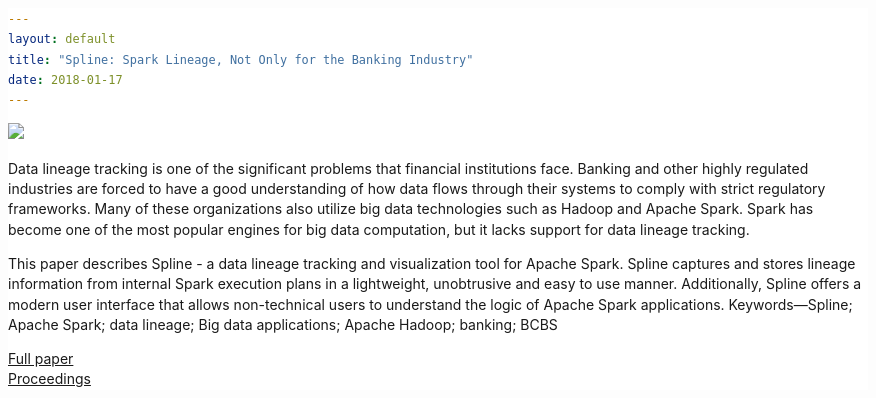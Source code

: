 ```yaml
---
layout: default
title: "Spline: Spark Lineage, Not Only for the Banking Industry"
date: 2018-01-17
---
```


<img src="{{ site.url }}{{ site.baseurl }}/assets/spline-paper-performance-fig.png" width="90%" />

Data lineage tracking is one of the significant problems that financial institutions face. Banking and other highly regulated industries are forced to have a good understanding of how data flows through their systems to comply with strict regulatory frameworks. Many of these organizations also utilize big data technologies such as Hadoop and Apache Spark. Spark has become one of the most popular engines for big data computation, but it lacks support for data lineage tracking.

This paper describes Spline - a data lineage tracking and visualization tool for Apache Spark. Spline captures and stores lineage information from internal Spark execution plans in a lightweight, unobtrusive and easy to use manner. Additionally, Spline offers a modern user interface that allows non-technical users to understand the logic of Apache Spark applications. Keywords—Spline; Apache Spark; data lineage; Big data applications; Apache Hadoop; banking; BCBS 

[Full paper](https://github.com/AbsaOSS/spline/releases/download/release%2F0.2.7/Spline_paper_IEEE_2018.pdf)<br>
[Proceedings](https://www.computer.org/csdl/proceedings/bigcomp/2018/3649/00/364901a495-abs.html)


